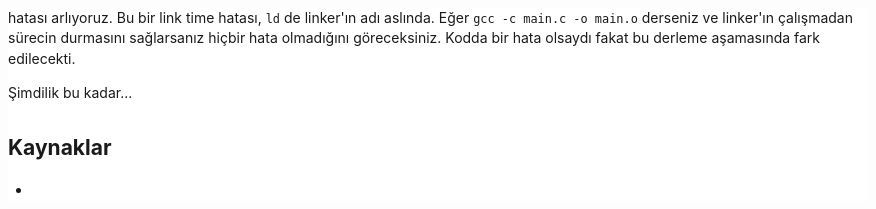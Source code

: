 hatası arlıyoruz. Bu bir link time hatası, `ld` de linker'ın adı aslında.
Eğer `gcc -c main.c -o main.o` derseniz ve linker'ın çalışmadan sürecin durmasını
sağlarsanız hiçbir hata olmadığını göreceksiniz. Kodda bir hata olsaydı fakat
bu derleme aşamasında fark edilecekti.

Şimdilik bu kadar...

## Kaynaklar

- [](resources.md)
